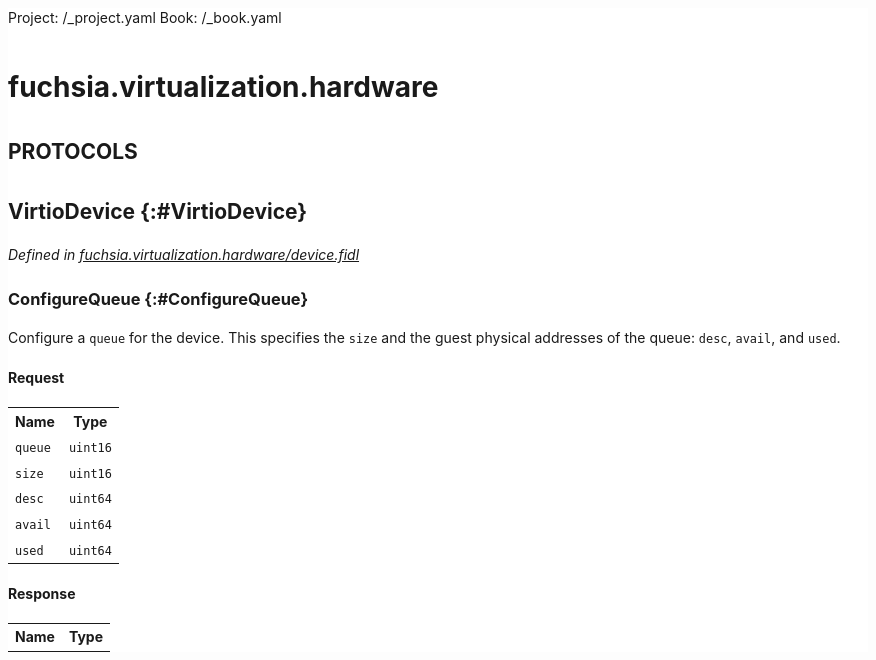 Project: /_project.yaml
Book: /_book.yaml

# fuchsia.virtualization.hardware


## **PROTOCOLS**

## VirtioDevice {:#VirtioDevice}
*Defined in [fuchsia.virtualization.hardware/device.fidl](https://fuchsia.googlesource.com/fuchsia/+/master/sdk/fidl/fuchsia.virtualization.hardware/device.fidl#54)*


### ConfigureQueue {:#ConfigureQueue}

 Configure a `queue` for the device. This specifies the `size` and the
 guest physical addresses of the queue: `desc`, `avail`, and `used`.

#### Request
<table>
    <tr><th>Name</th><th>Type</th></tr>
    <tr>
            <td><code>queue</code></td>
            <td>
                <code>uint16</code>
            </td>
        </tr><tr>
            <td><code>size</code></td>
            <td>
                <code>uint16</code>
            </td>
        </tr><tr>
            <td><code>desc</code></td>
            <td>
                <code>uint64</code>
            </td>
        </tr><tr>
            <td><code>avail</code></td>
            <td>
                <code>uint64</code>
            </td>
        </tr><tr>
            <td><code>used</code></td>
            <td>
                <code>uint64</code>
            </td>
        </tr></table>


#### Response
<table>
    <tr><th>Name</th><th>Type</th></tr>
    </table>
